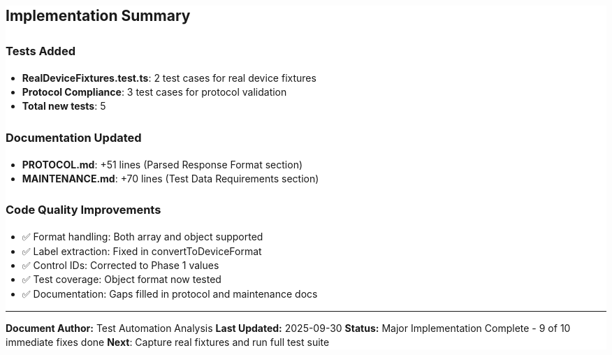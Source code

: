 
## Implementation Summary

### Tests Added
- **RealDeviceFixtures.test.ts**: 2 test cases for real device fixtures
- **Protocol Compliance**: 3 test cases for protocol validation
- **Total new tests**: 5

### Documentation Updated
- **PROTOCOL.md**: +51 lines (Parsed Response Format section)
- **MAINTENANCE.md**: +70 lines (Test Data Requirements section)

### Code Quality Improvements
- ✅ Format handling: Both array and object supported
- ✅ Label extraction: Fixed in convertToDeviceFormat
- ✅ Control IDs: Corrected to Phase 1 values
- ✅ Test coverage: Object format now tested
- ✅ Documentation: Gaps filled in protocol and maintenance docs

---

**Document Author:** Test Automation Analysis
**Last Updated:** 2025-09-30
**Status:** Major Implementation Complete - 9 of 10 immediate fixes done
**Next**: Capture real fixtures and run full test suite
